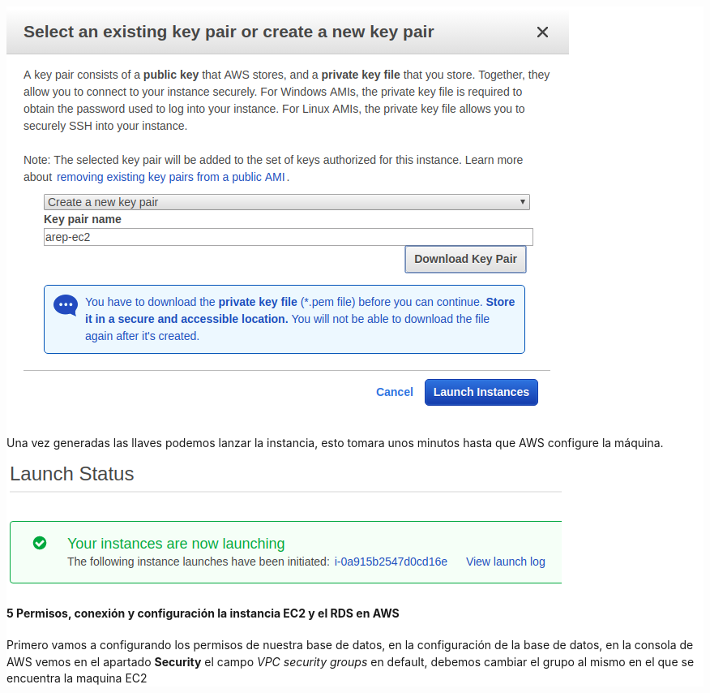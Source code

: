   ![](img/ec2c_6.png) 
    
Una vez generadas las llaves podemos lanzar la instancia, esto tomara unos minutos hasta que AWS configure la máquina. 
   
  ![](img/ec2c_7.png) 
    
#### 5 Permisos, conexión y configuración la instancia EC2 y el RDS en AWS 
 
Primero vamos a configurando los permisos de nuestra base de datos, en la configuración de la base de datos, en la consola de AWS vemos en el apartado **Security** el campo _VPC security groups_ en default, debemos cambiar el grupo al mismo en el 
que se encuentra la maquina EC2 
  